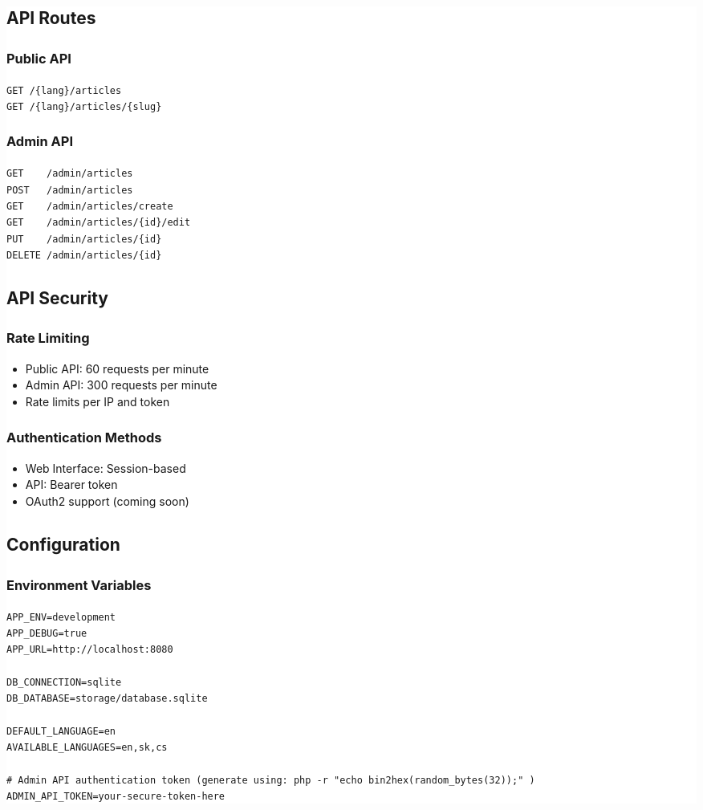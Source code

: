 ## API Routes

### Public API

```
GET /{lang}/articles
GET /{lang}/articles/{slug}
```

### Admin API

```
GET    /admin/articles
POST   /admin/articles
GET    /admin/articles/create
GET    /admin/articles/{id}/edit
PUT    /admin/articles/{id}
DELETE /admin/articles/{id}
```

## API Security

### Rate Limiting
- Public API: 60 requests per minute
- Admin API: 300 requests per minute
- Rate limits per IP and token

### Authentication Methods
- Web Interface: Session-based
- API: Bearer token
- OAuth2 support (coming soon)

## Configuration

### Environment Variables

```env
APP_ENV=development
APP_DEBUG=true
APP_URL=http://localhost:8080

DB_CONNECTION=sqlite
DB_DATABASE=storage/database.sqlite

DEFAULT_LANGUAGE=en
AVAILABLE_LANGUAGES=en,sk,cs

# Admin API authentication token (generate using: php -r "echo bin2hex(random_bytes(32));" )
ADMIN_API_TOKEN=your-secure-token-here
```
